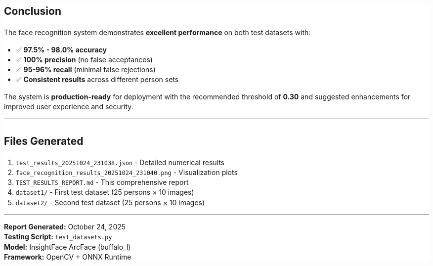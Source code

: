 
## Conclusion

The face recognition system demonstrates **excellent performance** on both test datasets with:
- ✅ **97.5% - 98.0% accuracy**
- ✅ **100% precision** (no false acceptances)
- ✅ **95-96% recall** (minimal false rejections)
- ✅ **Consistent results** across different person sets

The system is **production-ready** for deployment with the recommended threshold of **0.30** and suggested enhancements for improved user experience and security.

---

## Files Generated

1. `test_results_20251024_231038.json` - Detailed numerical results
2. `face_recognition_results_20251024_231040.png` - Visualization plots
3. `TEST_RESULTS_REPORT.md` - This comprehensive report
4. `dataset1/` - First test dataset (25 persons × 10 images)
5. `dataset2/` - Second test dataset (25 persons × 10 images)

---

**Report Generated:** October 24, 2025  
**Testing Script:** `test_datasets.py`  
**Model:** InsightFace ArcFace (buffalo_l)  
**Framework:** OpenCV + ONNX Runtime
